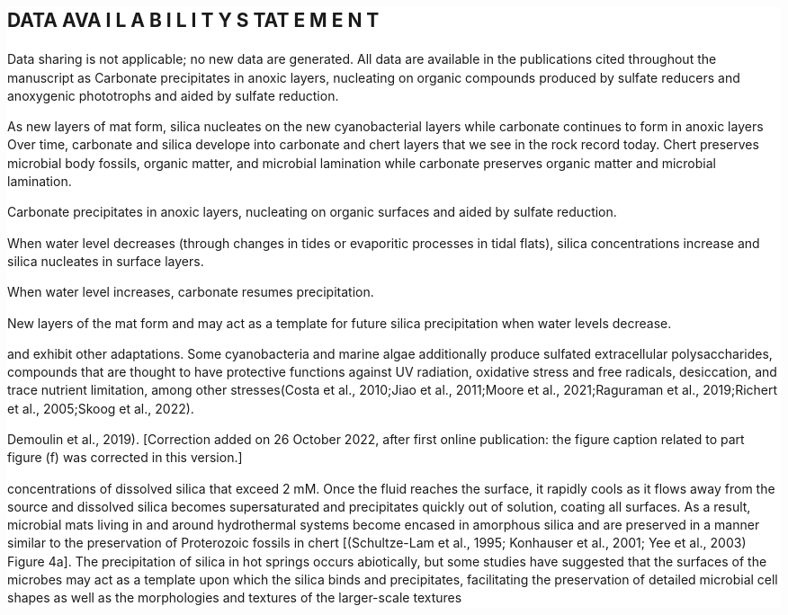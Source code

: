 ## DATA AVA I L A B I L I T Y S TAT E M E N T

Data sharing is not applicable; no new data are generated. All data are available in the publications cited throughout the manuscript as  Carbonate precipitates in anoxic layers, nucleating on organic compounds produced by sulfate reducers and anoxygenic phototrophs and aided by sulfate reduction.

As new layers of mat form, silica nucleates on the new cyanobacterial layers while carbonate continues to form in anoxic layers Over time, carbonate and silica develope into carbonate and chert layers that we see in the rock record today. Chert preserves microbial body fossils, organic matter, and microbial lamination while carbonate preserves organic matter and microbial lamination.

Carbonate precipitates in anoxic layers, nucleating on organic surfaces and aided by sulfate reduction.

When water level decreases (through changes in tides or evaporitic processes in tidal flats), silica concentrations increase and silica nucleates in surface layers.

When water level increases, carbonate resumes precipitation.

New layers of the mat form and may act as a template for future silica precipitation when water levels decrease. 


and exhibit other adaptations. Some cyanobacteria and marine algae additionally produce sulfated extracellular polysaccharides, compounds that are thought to have protective functions against UV radiation, oxidative stress and free radicals, desiccation, and trace nutrient limitation, among other stresses(Costa et al., 2010;Jiao et al., 2011;Moore et al., 2021;Raguraman et al., 2019;Richert et al., 2005;Skoog et al., 2022).


Demoulin et al., 2019). [Correction added on 26 October 2022, after first online publication: the figure caption related to part figure (f) was corrected in this version.]


concentrations of dissolved silica that exceed 2 mM. Once the fluid reaches the surface, it rapidly cools as it flows away from the source and dissolved silica becomes supersaturated and precipitates quickly out of solution, coating all surfaces. As a result, microbial mats living in and around hydrothermal systems become encased in amorphous silica and are preserved in a manner similar to the preservation of Proterozoic fossils in chert [(Schultze-Lam et al., 1995; Konhauser et al., 2001; Yee et al., 2003) Figure 4a]. The precipitation of silica in hot springs occurs abiotically, but some studies have suggested that the surfaces of the microbes may act as a template upon which the silica binds and precipitates, facilitating the preservation of detailed microbial cell shapes as well as the morphologies and textures of the larger-scale textures

